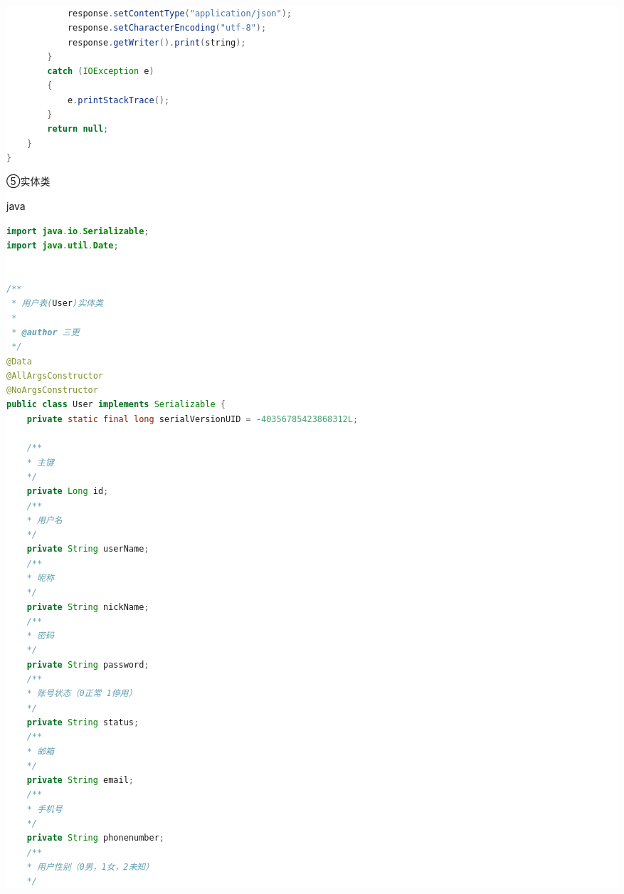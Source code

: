 ```java
            response.setContentType("application/json");
            response.setCharacterEncoding("utf-8");
            response.getWriter().print(string);
        }
        catch (IOException e)
        {
            e.printStackTrace();
        }
        return null;
    }
}
```

⑤实体类

java

```java
import java.io.Serializable;
import java.util.Date;
 
 
/**
 * 用户表(User)实体类
 *
 * @author 三更
 */
@Data
@AllArgsConstructor
@NoArgsConstructor
public class User implements Serializable {
    private static final long serialVersionUID = -40356785423868312L;
    
    /**
    * 主键
    */
    private Long id;
    /**
    * 用户名
    */
    private String userName;
    /**
    * 昵称
    */
    private String nickName;
    /**
    * 密码
    */
    private String password;
    /**
    * 账号状态（0正常 1停用）
    */
    private String status;
    /**
    * 邮箱
    */
    private String email;
    /**
    * 手机号
    */
    private String phonenumber;
    /**
    * 用户性别（0男，1女，2未知）
    */
```